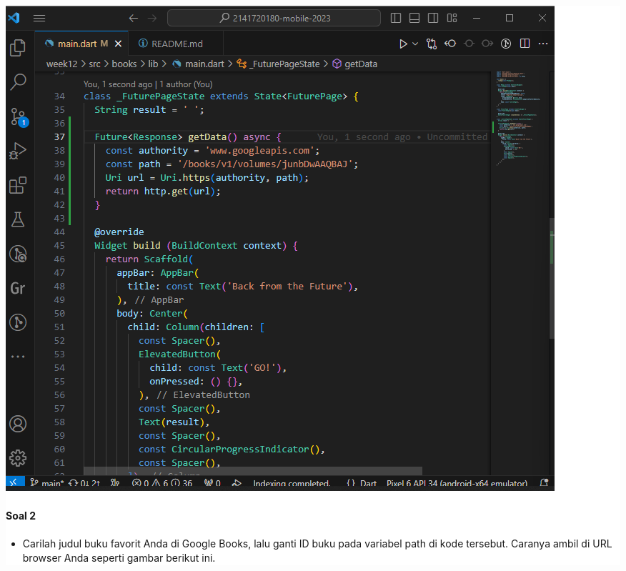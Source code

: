 ![W12](docs/4.png)

#### Soal 2
- Carilah judul buku favorit Anda di Google Books, lalu ganti ID buku pada variabel path di kode tersebut. Caranya ambil di URL browser Anda seperti gambar berikut ini.

